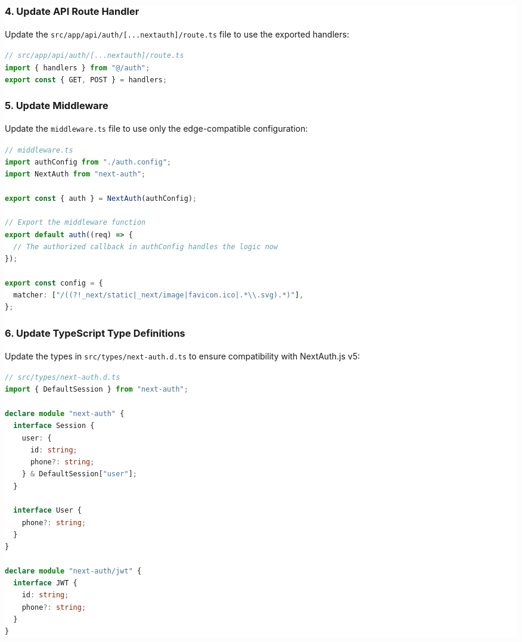 ### 4. Update API Route Handler

Update the `src/app/api/auth/[...nextauth]/route.ts` file to use the exported handlers:

```typescript
// src/app/api/auth/[...nextauth]/route.ts
import { handlers } from "@/auth";
export const { GET, POST } = handlers;
```

### 5. Update Middleware

Update the `middleware.ts` file to use only the edge-compatible configuration:

```typescript
// middleware.ts
import authConfig from "./auth.config";
import NextAuth from "next-auth";

export const { auth } = NextAuth(authConfig);

// Export the middleware function
export default auth((req) => {
  // The authorized callback in authConfig handles the logic now
});

export const config = {
  matcher: ["/((?!_next/static|_next/image|favicon.ico|.*\\.svg).*)"],
};
```

### 6. Update TypeScript Type Definitions

Update the types in `src/types/next-auth.d.ts` to ensure compatibility with NextAuth.js v5:

```typescript
// src/types/next-auth.d.ts
import { DefaultSession } from "next-auth";

declare module "next-auth" {
  interface Session {
    user: {
      id: string;
      phone?: string;
    } & DefaultSession["user"];
  }

  interface User {
    phone?: string;
  }
}

declare module "next-auth/jwt" {
  interface JWT {
    id: string;
    phone?: string;
  }
}
```
